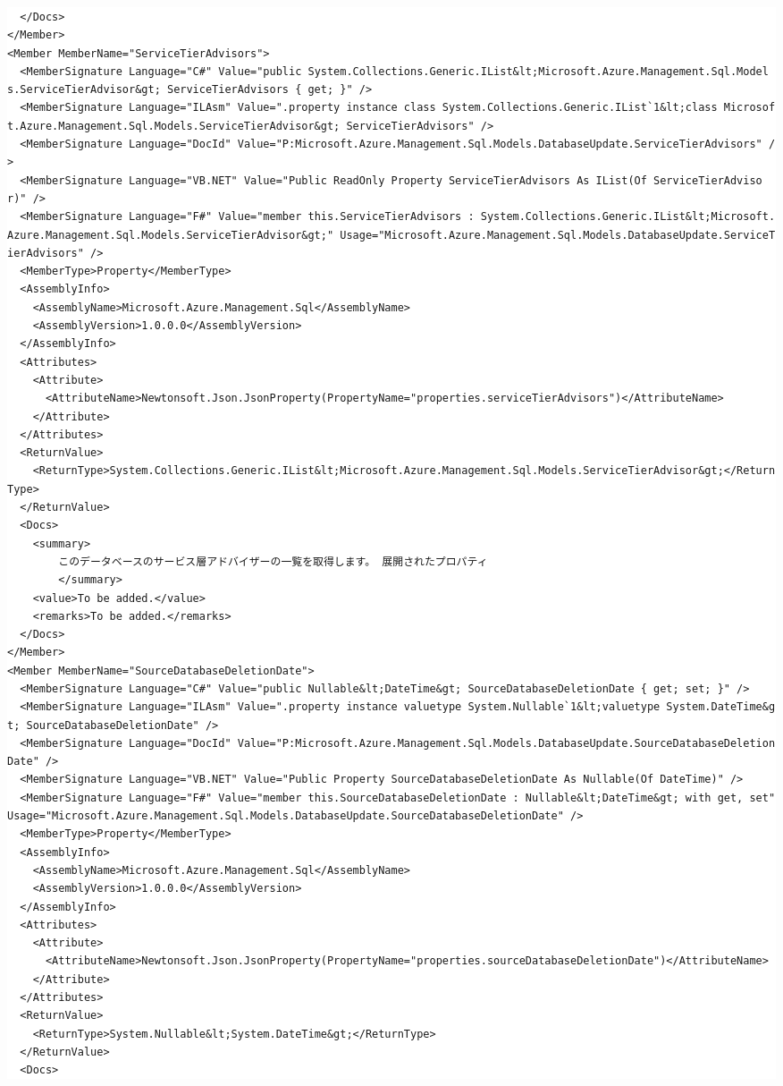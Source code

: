       </Docs>
    </Member>
    <Member MemberName="ServiceTierAdvisors">
      <MemberSignature Language="C#" Value="public System.Collections.Generic.IList&lt;Microsoft.Azure.Management.Sql.Models.ServiceTierAdvisor&gt; ServiceTierAdvisors { get; }" />
      <MemberSignature Language="ILAsm" Value=".property instance class System.Collections.Generic.IList`1&lt;class Microsoft.Azure.Management.Sql.Models.ServiceTierAdvisor&gt; ServiceTierAdvisors" />
      <MemberSignature Language="DocId" Value="P:Microsoft.Azure.Management.Sql.Models.DatabaseUpdate.ServiceTierAdvisors" />
      <MemberSignature Language="VB.NET" Value="Public ReadOnly Property ServiceTierAdvisors As IList(Of ServiceTierAdvisor)" />
      <MemberSignature Language="F#" Value="member this.ServiceTierAdvisors : System.Collections.Generic.IList&lt;Microsoft.Azure.Management.Sql.Models.ServiceTierAdvisor&gt;" Usage="Microsoft.Azure.Management.Sql.Models.DatabaseUpdate.ServiceTierAdvisors" />
      <MemberType>Property</MemberType>
      <AssemblyInfo>
        <AssemblyName>Microsoft.Azure.Management.Sql</AssemblyName>
        <AssemblyVersion>1.0.0.0</AssemblyVersion>
      </AssemblyInfo>
      <Attributes>
        <Attribute>
          <AttributeName>Newtonsoft.Json.JsonProperty(PropertyName="properties.serviceTierAdvisors")</AttributeName>
        </Attribute>
      </Attributes>
      <ReturnValue>
        <ReturnType>System.Collections.Generic.IList&lt;Microsoft.Azure.Management.Sql.Models.ServiceTierAdvisor&gt;</ReturnType>
      </ReturnValue>
      <Docs>
        <summary>
            このデータベースのサービス層アドバイザーの一覧を取得します。 展開されたプロパティ
            </summary>
        <value>To be added.</value>
        <remarks>To be added.</remarks>
      </Docs>
    </Member>
    <Member MemberName="SourceDatabaseDeletionDate">
      <MemberSignature Language="C#" Value="public Nullable&lt;DateTime&gt; SourceDatabaseDeletionDate { get; set; }" />
      <MemberSignature Language="ILAsm" Value=".property instance valuetype System.Nullable`1&lt;valuetype System.DateTime&gt; SourceDatabaseDeletionDate" />
      <MemberSignature Language="DocId" Value="P:Microsoft.Azure.Management.Sql.Models.DatabaseUpdate.SourceDatabaseDeletionDate" />
      <MemberSignature Language="VB.NET" Value="Public Property SourceDatabaseDeletionDate As Nullable(Of DateTime)" />
      <MemberSignature Language="F#" Value="member this.SourceDatabaseDeletionDate : Nullable&lt;DateTime&gt; with get, set" Usage="Microsoft.Azure.Management.Sql.Models.DatabaseUpdate.SourceDatabaseDeletionDate" />
      <MemberType>Property</MemberType>
      <AssemblyInfo>
        <AssemblyName>Microsoft.Azure.Management.Sql</AssemblyName>
        <AssemblyVersion>1.0.0.0</AssemblyVersion>
      </AssemblyInfo>
      <Attributes>
        <Attribute>
          <AttributeName>Newtonsoft.Json.JsonProperty(PropertyName="properties.sourceDatabaseDeletionDate")</AttributeName>
        </Attribute>
      </Attributes>
      <ReturnValue>
        <ReturnType>System.Nullable&lt;System.DateTime&gt;</ReturnType>
      </ReturnValue>
      <Docs>